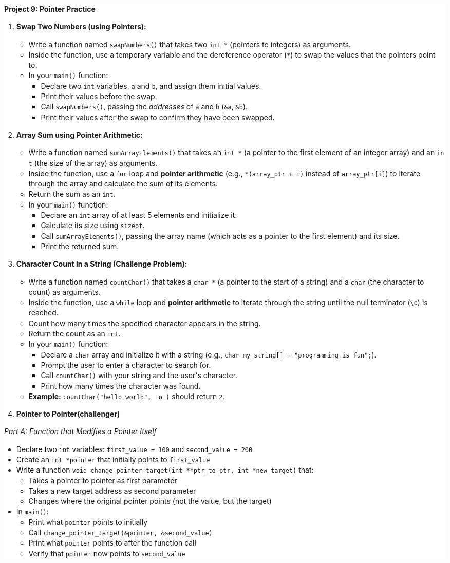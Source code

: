 **Project 9: Pointer Practice**

1.  **Swap Two Numbers (using Pointers):**

      * Write a function named `swapNumbers()` that takes two `int *` (pointers to integers) as arguments.
      * Inside the function, use a temporary variable and the dereference operator (`*`) to swap the values that the pointers point to.
      * In your `main()` function:
          * Declare two `int` variables, `a` and `b`, and assign them initial values.
          * Print their values before the swap.
          * Call `swapNumbers()`, passing the *addresses* of `a` and `b` (`&a`, `&b`).
          * Print their values after the swap to confirm they have been swapped.

2.  **Array Sum using Pointer Arithmetic:**

      * Write a function named `sumArrayElements()` that takes an `int *` (a pointer to the first element of an integer array) and an `int` (the size of the array) as arguments.
      * Inside the function, use a `for` loop and **pointer arithmetic** (e.g., `*(array_ptr + i)` instead of `array_ptr[i]`) to iterate through the array and calculate the sum of its elements.
      * Return the sum as an `int`.
      * In your `main()` function:
          * Declare an `int` array of at least 5 elements and initialize it.
          * Calculate its size using `sizeof`.
          * Call `sumArrayElements()`, passing the array name (which acts as a pointer to the first element) and its size.
          * Print the returned sum.

3.  **Character Count in a String (Challenge Problem):**

      * Write a function named `countChar()` that takes a `char *` (a pointer to the start of a string) and a `char` (the character to count) as arguments.
      * Inside the function, use a `while` loop and **pointer arithmetic** to iterate through the string until the null terminator (`\0`) is reached.
      * Count how many times the specified character appears in the string.
      * Return the count as an `int`.
      * In your `main()` function:
          * Declare a `char` array and initialize it with a string (e.g., `char my_string[] = "programming is fun";`).
          * Prompt the user to enter a character to search for.
          * Call `countChar()` with your string and the user's character.
          * Print how many times the character was found.
      * **Example:** `countChar("hello world", 'o')` should return `2`.
4. **Pointer to Pointer(challenger)**

*Part A: Function that Modifies a Pointer Itself*

- Declare two `int` variables: `first_value = 100` and `second_value = 200`
- Create an `int *pointer` that initially points to `first_value`
- Write a function `void change_pointer_target(int **ptr_to_ptr, int *new_target)` that:
    - Takes a pointer to pointer as first parameter
    - Takes a new target address as second parameter
    - Changes where the original pointer points (not the value, but the target)
- In `main()`:
    - Print what `pointer` points to initially
    - Call `change_pointer_target(&pointer, &second_value)`
    - Print what `pointer` points to after the function call
    - Verify that `pointer` now points to `second_value`

